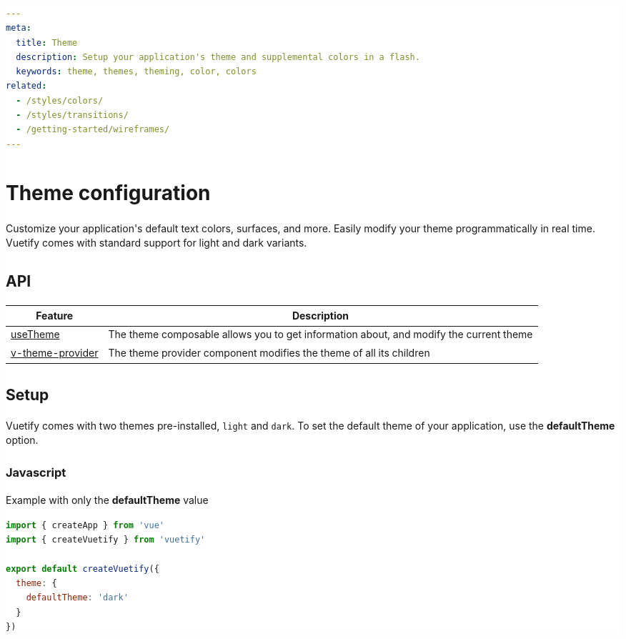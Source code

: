 ```yaml
---
meta:
  title: Theme
  description: Setup your application's theme and supplemental colors in a flash.
  keywords: theme, themes, theming, color, colors
related:
  - /styles/colors/
  - /styles/transitions/
  - /getting-started/wireframes/
---
```


# Theme configuration

Customize your application's default text colors, surfaces, and more. Easily modify your theme programmatically in real time. Vuetify comes with standard support for light and dark variants.

<PageFeatures />

<PromotedEntry />

## API

| Feature | Description |
| - | - |
| [useTheme](/api/use-theme/) | The theme composable allows you to get information about, and modify the current theme |
| [v-theme-provider](/api/v-theme-provider/) | The theme provider component modifies the theme of all its children |

<ApiInline hide-links />

## Setup

Vuetify comes with two themes pre-installed, `light` and `dark`. To set the default theme of your application, use the **defaultTheme** option.

### Javascript

Example with only the **defaultTheme** value

```js { resource="src/plugins/vuetify.js" }
import { createApp } from 'vue'
import { createVuetify } from 'vuetify'

export default createVuetify({
  theme: {
    defaultTheme: 'dark'
  }
})
```
